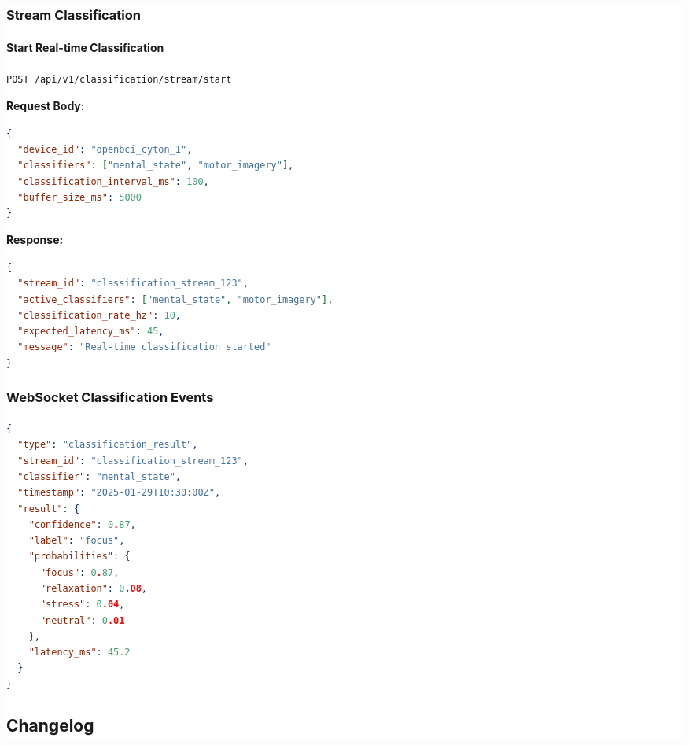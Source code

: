### Stream Classification

#### Start Real-time Classification

```http
POST /api/v1/classification/stream/start
```

**Request Body:**

```json
{
  "device_id": "openbci_cyton_1",
  "classifiers": ["mental_state", "motor_imagery"],
  "classification_interval_ms": 100,
  "buffer_size_ms": 5000
}
```

**Response:**

```json
{
  "stream_id": "classification_stream_123",
  "active_classifiers": ["mental_state", "motor_imagery"],
  "classification_rate_hz": 10,
  "expected_latency_ms": 45,
  "message": "Real-time classification started"
}
```

### WebSocket Classification Events

```json
{
  "type": "classification_result",
  "stream_id": "classification_stream_123",
  "classifier": "mental_state",
  "timestamp": "2025-01-29T10:30:00Z",
  "result": {
    "confidence": 0.87,
    "label": "focus",
    "probabilities": {
      "focus": 0.87,
      "relaxation": 0.08,
      "stress": 0.04,
      "neutral": 0.01
    },
    "latency_ms": 45.2
  }
}
```

## Changelog
